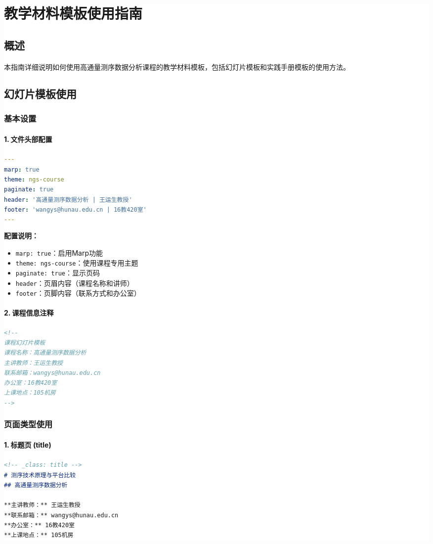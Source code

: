 # 教学材料模板使用指南

## 概述

本指南详细说明如何使用高通量测序数据分析课程的教学材料模板，包括幻灯片模板和实践手册模板的使用方法。

## 幻灯片模板使用

### 基本设置

#### 1. 文件头部配置
```yaml
---
marp: true
theme: ngs-course
paginate: true
header: '高通量测序数据分析 | 王运生教授'
footer: 'wangys@hunau.edu.cn | 16教420室'
---
```

**配置说明：**
- `marp: true`：启用Marp功能
- `theme: ngs-course`：使用课程专用主题
- `paginate: true`：显示页码
- `header`：页眉内容（课程名称和讲师）
- `footer`：页脚内容（联系方式和办公室）

#### 2. 课程信息注释
```html
<!-- 
课程幻灯片模板
课程名称：高通量测序数据分析
主讲教师：王运生教授
联系邮箱：wangys@hunau.edu.cn
办公室：16教420室
上课地点：105机房
-->
```

### 页面类型使用

#### 1. 标题页 (title)
```markdown
<!-- _class: title -->
# 测序技术原理与平台比较
## 高通量测序数据分析

**主讲教师：** 王运生教授  
**联系邮箱：** wangys@hunau.edu.cn  
**办公室：** 16教420室  
**上课地点：** 105机房  
```
